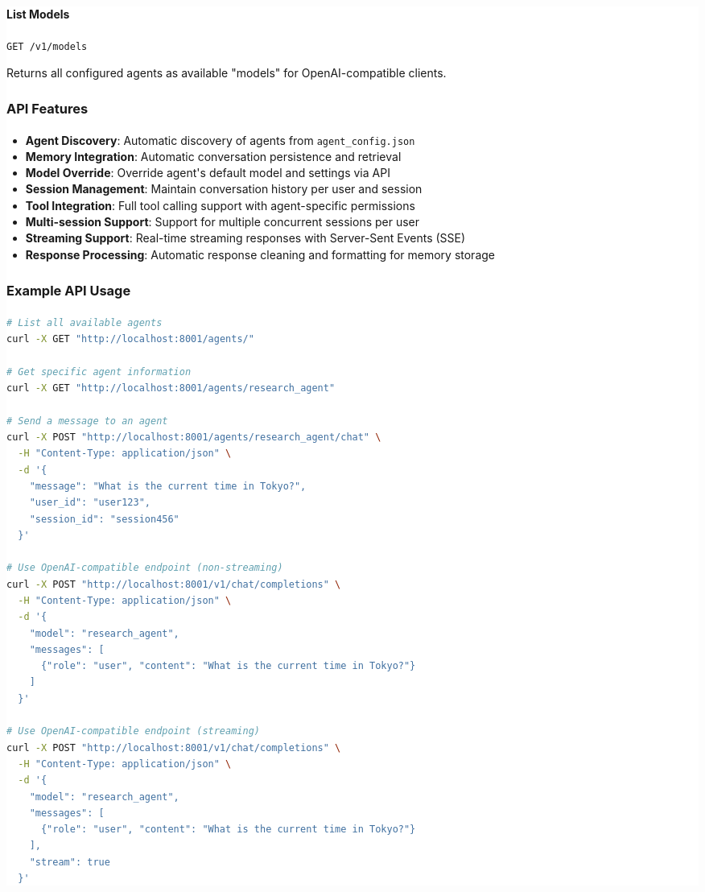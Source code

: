 #### List Models
```bash
GET /v1/models
```
Returns all configured agents as available "models" for OpenAI-compatible clients.

### API Features

- **Agent Discovery**: Automatic discovery of agents from `agent_config.json`
- **Memory Integration**: Automatic conversation persistence and retrieval
- **Model Override**: Override agent's default model and settings via API
- **Session Management**: Maintain conversation history per user and session
- **Tool Integration**: Full tool calling support with agent-specific permissions
- **Multi-session Support**: Support for multiple concurrent sessions per user
- **Streaming Support**: Real-time streaming responses with Server-Sent Events (SSE)
- **Response Processing**: Automatic response cleaning and formatting for memory storage

### Example API Usage

```bash
# List all available agents
curl -X GET "http://localhost:8001/agents/"

# Get specific agent information
curl -X GET "http://localhost:8001/agents/research_agent"

# Send a message to an agent
curl -X POST "http://localhost:8001/agents/research_agent/chat" \
  -H "Content-Type: application/json" \
  -d '{
    "message": "What is the current time in Tokyo?",
    "user_id": "user123",
    "session_id": "session456"
  }'

# Use OpenAI-compatible endpoint (non-streaming)
curl -X POST "http://localhost:8001/v1/chat/completions" \
  -H "Content-Type: application/json" \
  -d '{
    "model": "research_agent",
    "messages": [
      {"role": "user", "content": "What is the current time in Tokyo?"}
    ]
  }'

# Use OpenAI-compatible endpoint (streaming)
curl -X POST "http://localhost:8001/v1/chat/completions" \
  -H "Content-Type: application/json" \
  -d '{
    "model": "research_agent",
    "messages": [
      {"role": "user", "content": "What is the current time in Tokyo?"}
    ],
    "stream": true
  }'
```
